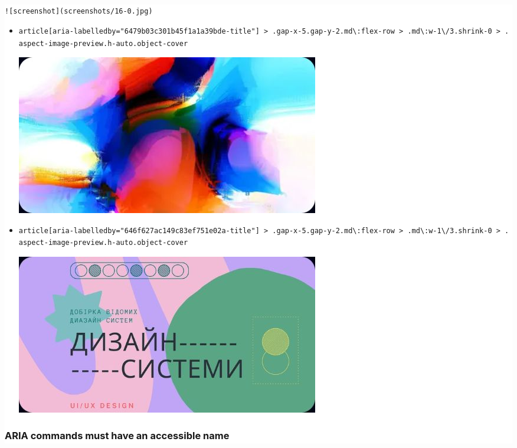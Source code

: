 	![screenshot](screenshots/16-0.jpg)
- `article[aria-labelledby="6479b03c301b45f1a1a39bde-title"] > .gap-x-5.gap-y-2.md\:flex-row > .md\:w-1\/3.shrink-0 > .aspect-image-preview.h-auto.object-cover`

	![screenshot](screenshots/17-0.jpg)
- `article[aria-labelledby="646f627ac149c83ef751e02a-title"] > .gap-x-5.gap-y-2.md\:flex-row > .md\:w-1\/3.shrink-0 > .aspect-image-preview.h-auto.object-cover`

	![screenshot](screenshots/18-0.jpg)

### ARIA commands must have an accessible name

